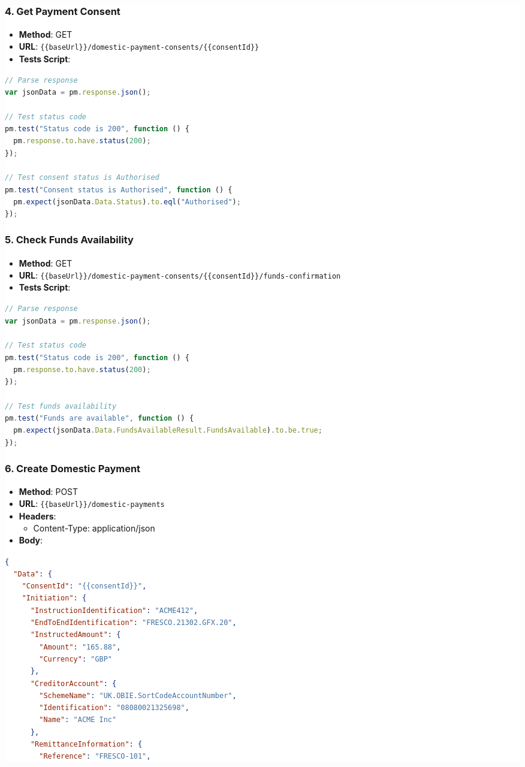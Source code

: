 ### 4. Get Payment Consent

- **Method**: GET
- **URL**: `{{baseUrl}}/domestic-payment-consents/{{consentId}}`
- **Tests Script**:
```javascript
// Parse response
var jsonData = pm.response.json();

// Test status code
pm.test("Status code is 200", function () {
  pm.response.to.have.status(200);
});

// Test consent status is Authorised
pm.test("Consent status is Authorised", function () {
  pm.expect(jsonData.Data.Status).to.eql("Authorised");
});
```

### 5. Check Funds Availability

- **Method**: GET
- **URL**: `{{baseUrl}}/domestic-payment-consents/{{consentId}}/funds-confirmation`
- **Tests Script**:
```javascript
// Parse response
var jsonData = pm.response.json();

// Test status code
pm.test("Status code is 200", function () {
  pm.response.to.have.status(200);
});

// Test funds availability
pm.test("Funds are available", function () {
  pm.expect(jsonData.Data.FundsAvailableResult.FundsAvailable).to.be.true;
});
```

### 6. Create Domestic Payment

- **Method**: POST
- **URL**: `{{baseUrl}}/domestic-payments`
- **Headers**:
  - Content-Type: application/json
- **Body**:
```json
{
  "Data": {
    "ConsentId": "{{consentId}}",
    "Initiation": {
      "InstructionIdentification": "ACME412",
      "EndToEndIdentification": "FRESCO.21302.GFX.20",
      "InstructedAmount": {
        "Amount": "165.88",
        "Currency": "GBP"
      },
      "CreditorAccount": {
        "SchemeName": "UK.OBIE.SortCodeAccountNumber",
        "Identification": "08080021325698",
        "Name": "ACME Inc"
      },
      "RemittanceInformation": {
        "Reference": "FRESCO-101",
```